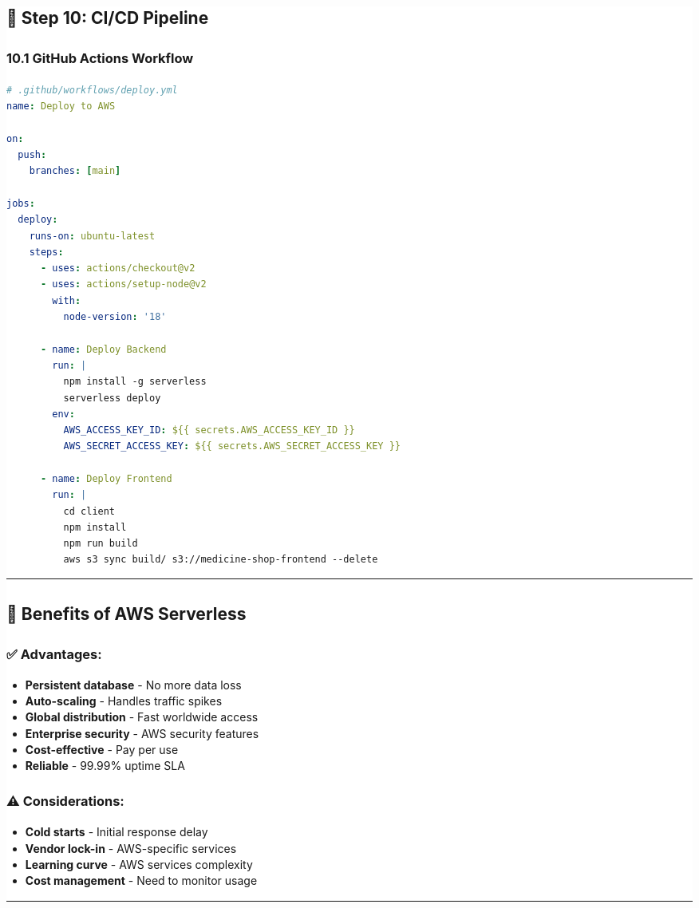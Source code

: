 
## 🔄 **Step 10: CI/CD Pipeline**

### **10.1 GitHub Actions Workflow**
```yaml
# .github/workflows/deploy.yml
name: Deploy to AWS

on:
  push:
    branches: [main]

jobs:
  deploy:
    runs-on: ubuntu-latest
    steps:
      - uses: actions/checkout@v2
      - uses: actions/setup-node@v2
        with:
          node-version: '18'
      
      - name: Deploy Backend
        run: |
          npm install -g serverless
          serverless deploy
        env:
          AWS_ACCESS_KEY_ID: ${{ secrets.AWS_ACCESS_KEY_ID }}
          AWS_SECRET_ACCESS_KEY: ${{ secrets.AWS_SECRET_ACCESS_KEY }}
      
      - name: Deploy Frontend
        run: |
          cd client
          npm install
          npm run build
          aws s3 sync build/ s3://medicine-shop-frontend --delete
```

---

## 🎯 **Benefits of AWS Serverless**

### **✅ Advantages:**
- **Persistent database** - No more data loss
- **Auto-scaling** - Handles traffic spikes
- **Global distribution** - Fast worldwide access
- **Enterprise security** - AWS security features
- **Cost-effective** - Pay per use
- **Reliable** - 99.99% uptime SLA

### **⚠️ Considerations:**
- **Cold starts** - Initial response delay
- **Vendor lock-in** - AWS-specific services
- **Learning curve** - AWS services complexity
- **Cost management** - Need to monitor usage

---